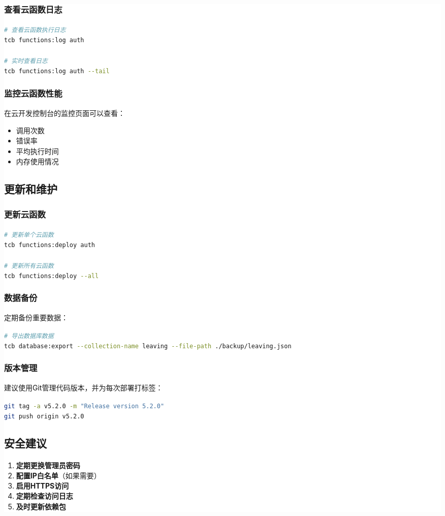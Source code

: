 ### 查看云函数日志

```bash
# 查看云函数执行日志
tcb functions:log auth

# 实时查看日志
tcb functions:log auth --tail
```

### 监控云函数性能

在云开发控制台的监控页面可以查看：
- 调用次数
- 错误率
- 平均执行时间
- 内存使用情况

## 更新和维护

### 更新云函数

```bash
# 更新单个云函数
tcb functions:deploy auth

# 更新所有云函数
tcb functions:deploy --all
```

### 数据备份

定期备份重要数据：

```bash
# 导出数据库数据
tcb database:export --collection-name leaving --file-path ./backup/leaving.json
```

### 版本管理

建议使用Git管理代码版本，并为每次部署打标签：

```bash
git tag -a v5.2.0 -m "Release version 5.2.0"
git push origin v5.2.0
```

## 安全建议

1. **定期更换管理员密码**
2. **配置IP白名单**（如果需要）
3. **启用HTTPS访问**
4. **定期检查访问日志**
5. **及时更新依赖包**
